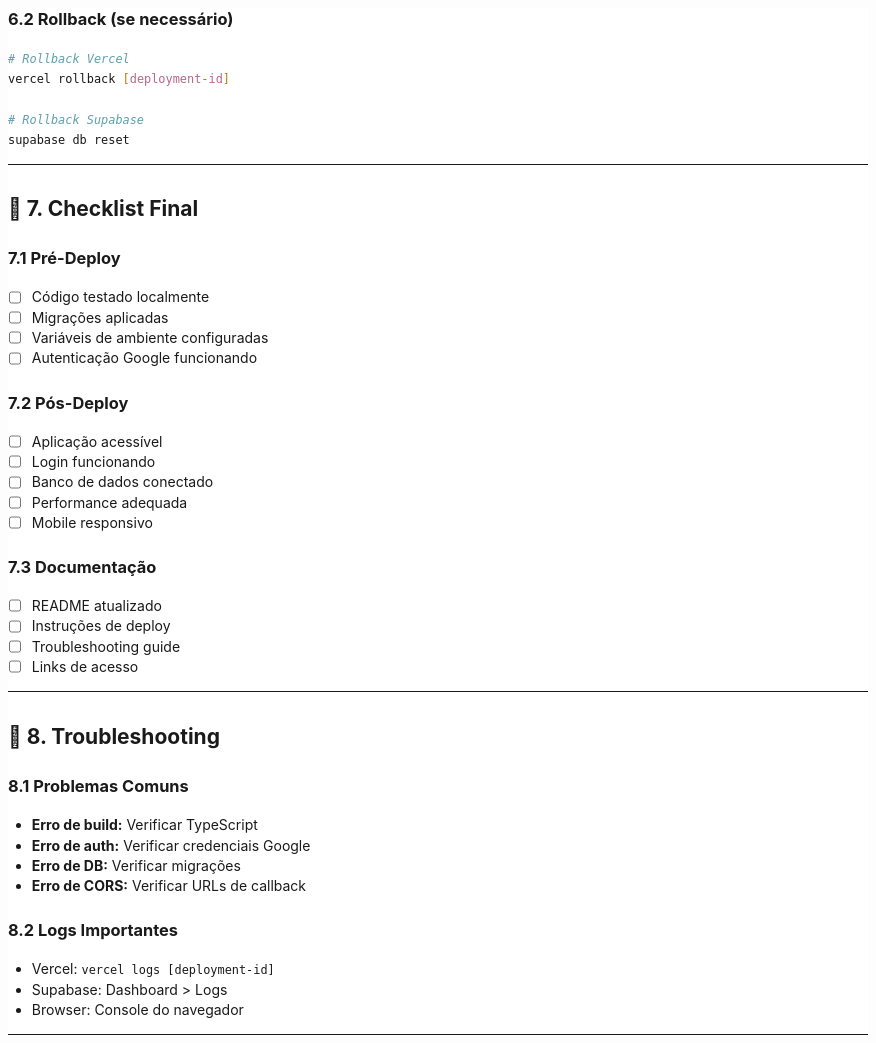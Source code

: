 ### **6.2 Rollback (se necessário)**
```bash
# Rollback Vercel
vercel rollback [deployment-id]

# Rollback Supabase
supabase db reset
```

---

## 📝 **7. Checklist Final**

### **7.1 Pré-Deploy**
- [ ] Código testado localmente
- [ ] Migrações aplicadas
- [ ] Variáveis de ambiente configuradas
- [ ] Autenticação Google funcionando

### **7.2 Pós-Deploy**
- [ ] Aplicação acessível
- [ ] Login funcionando
- [ ] Banco de dados conectado
- [ ] Performance adequada
- [ ] Mobile responsivo

### **7.3 Documentação**
- [ ] README atualizado
- [ ] Instruções de deploy
- [ ] Troubleshooting guide
- [ ] Links de acesso

---

## 🚨 **8. Troubleshooting**

### **8.1 Problemas Comuns**
- **Erro de build:** Verificar TypeScript
- **Erro de auth:** Verificar credenciais Google
- **Erro de DB:** Verificar migrações
- **Erro de CORS:** Verificar URLs de callback

### **8.2 Logs Importantes**
- Vercel: `vercel logs [deployment-id]`
- Supabase: Dashboard > Logs
- Browser: Console do navegador

---
